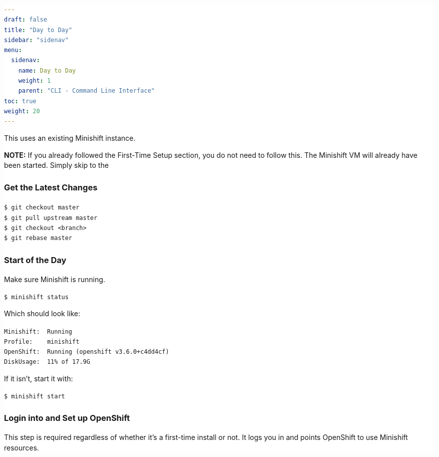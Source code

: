 ```yaml
---
draft: false
title: "Day to Day"
sidebar: "sidenav"
menu:
  sidenav:
    name: Day to Day
    weight: 1
    parent: "CLI - Command Line Interface"
toc: true
weight: 20
---
```


This uses an existing Minishift instance.

**NOTE:** If you already followed the First-Time Setup section, you do not
need to follow this. The Minishift VM will already have been started.
Simply skip to the

### Get the Latest Changes

```shell
$ git checkout master
$ git pull upstream master
$ git checkout <branch>
$ git rebase master
```

### Start of the Day
Make sure Minishift is running.

```shell
$ minishift status
```

Which should look like:

```
Minishift:  Running
Profile:    minishift
OpenShift:  Running (openshift v3.6.0+c4dd4cf)
DiskUsage:  11% of 17.9G
```

If it isn’t, start it with:

```shell
$ minishift start
```

### Login into and Set up OpenShift

This step is required regardless of whether it’s a first-time install or
not. It logs you in and points OpenShift to use Minishift resources.
